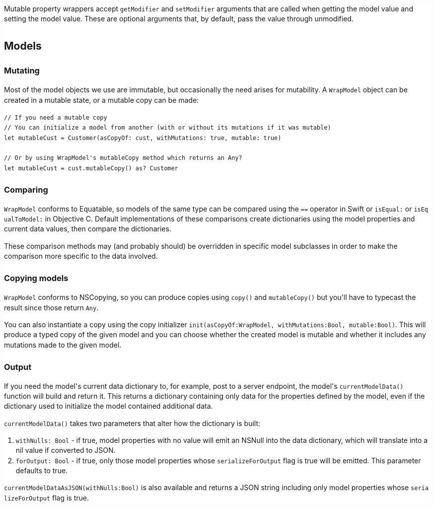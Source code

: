 Mutable property wrappers accept `getModifier` and `setModifier` arguments that are called when getting the model value and setting the model value. These are optional arguments that, by default, pass the value through unmodified.

## <a name="models"></a>Models


### <a name="mutating"></a>Mutating

Most of the model objects we use are immutable, but occasionally the need arises for mutability. A `WrapModel` object can be created in a mutable state, or a mutable copy can be made:

```
// If you need a mutable copy
// You can initialize a model from another (with or without its mutations if it was mutable)
let mutableCust = Customer(asCopyOf: cust, withMutations: true, mutable: true)

// Or by using WrapModel's mutableCopy method which returns an Any?
let mutableCust = cust.mutableCopy() as? Customer
```

### <a name="comparing"></a>Comparing

`WrapModel` conforms to Equatable, so models of the same type can be compared using the `==` operator in Swift or `isEqual:` or `isEqualToModel:` in Objective C. Default implementations of these comparisons create dictionaries using the model properties and current data values, then compare the dictionaries.

These comparison methods may (and probably should) be overridden in specific model subclasses in order to make the comparison more specific to the data involved.

### <a name="copying"></a>Copying models

`WrapModel` conforms to NSCopying, so you can produce copies using `copy()` and `mutableCopy()` but you'll have to typecast the result since those return `Any`.

You can also instantiate a copy using the copy initializer `init(asCopyOf:WrapModel, withMutations:Bool, mutable:Bool)`. This will produce a typed copy of the given model and you can choose whether the created model is mutable and whether it includes any mutations made to the given model.

### <a name="output"></a>Output

If you need the model's current data dictionary to, for example, post to a server endpoint, the model's `currentModelData()` function will build and return it. This returns a dictionary containing only data for the properties defined by the model, even if the dictionary used to initialize the model contained additional data.

`currentModelData()` takes two parameters that alter how the dictionary is built:

1. `withNulls: Bool` - if true, model properties with no value will emit an NSNull into the data dictionary, which will translate into a nil value if converted to JSON.
2. `forOutput: Bool` - if true, only those model properties whose `serializeForOutput` flag is true will be emitted. This parameter defaults to true.

`currentModelDataAsJSON(withNulls:Bool)` is also available and returns a JSON string including only model properties whose `serializeForOutput` flag is true.
